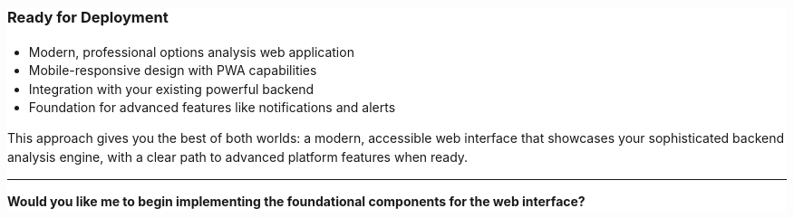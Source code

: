 ### **Ready for Deployment**
- Modern, professional options analysis web application
- Mobile-responsive design with PWA capabilities
- Integration with your existing powerful backend
- Foundation for advanced features like notifications and alerts

This approach gives you the best of both worlds: a modern, accessible web interface that showcases your sophisticated backend analysis engine, with a clear path to advanced platform features when ready.

---

**Would you like me to begin implementing the foundational components for the web interface?**